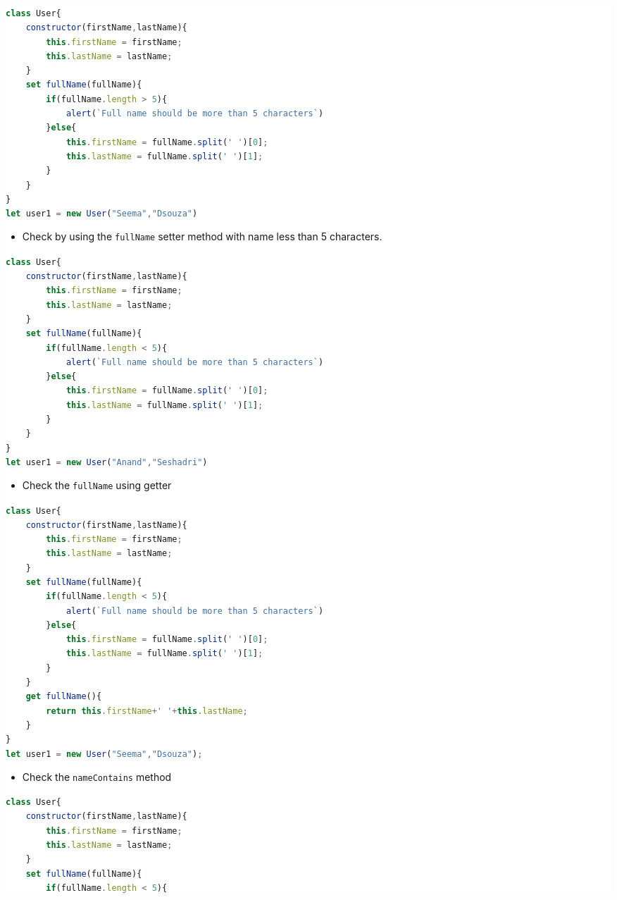 ```js
class User{
    constructor(firstName,lastName){
        this.firstName = firstName;
        this.lastName = lastName;
    }
    set fullName(fullName){
        if(fullName.length > 5){
            alert(`Full name should be more than 5 characters`)
        }else{
            this.firstName = fullName.split(' ')[0];
            this.lastName = fullName.split(' ')[1];
        }
    }
}
let user1 = new User("Seema","Dsouza")
```
- Check by using the `fullName` setter method with name less than 5 characters.
```js
class User{
    constructor(firstName,lastName){
        this.firstName = firstName;
        this.lastName = lastName;
    }
    set fullName(fullName){
        if(fullName.length < 5){
            alert(`Full name should be more than 5 characters`)
        }else{
            this.firstName = fullName.split(' ')[0];
            this.lastName = fullName.split(' ')[1];
        }
    }
}
let user1 = new User("Anand","Seshadri")
```
- Check the `fullName` using getter
```js
class User{
    constructor(firstName,lastName){
        this.firstName = firstName;
        this.lastName = lastName;
    }
    set fullName(fullName){
        if(fullName.length < 5){
            alert(`Full name should be more than 5 characters`)
        }else{
            this.firstName = fullName.split(' ')[0];
            this.lastName = fullName.split(' ')[1];
        }
    }
    get fullName(){
        return this.firstName+' '+this.lastName;
    }
}
let user1 = new User("Seema","Dsouza");
```
- Check the `nameContains` method
```js
class User{
    constructor(firstName,lastName){
        this.firstName = firstName;
        this.lastName = lastName;
    }
    set fullName(fullName){
        if(fullName.length < 5){
```